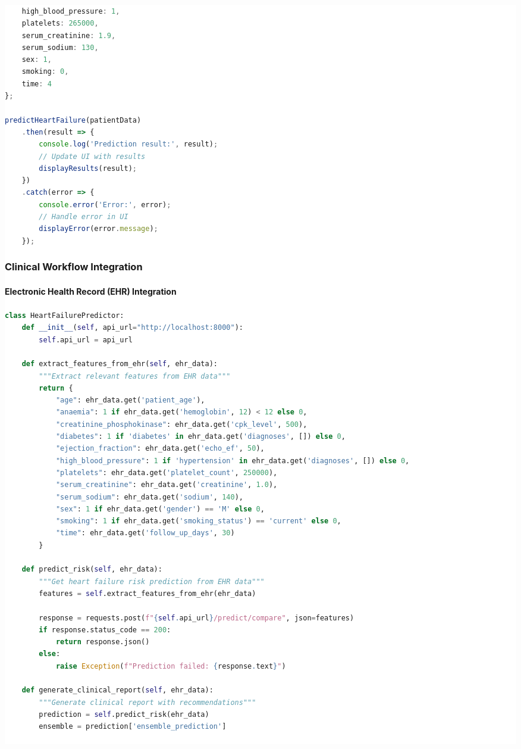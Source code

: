 ```javascript
    high_blood_pressure: 1,
    platelets: 265000,
    serum_creatinine: 1.9,
    serum_sodium: 130,
    sex: 1,
    smoking: 0,
    time: 4
};

predictHeartFailure(patientData)
    .then(result => {
        console.log('Prediction result:', result);
        // Update UI with results
        displayResults(result);
    })
    .catch(error => {
        console.error('Error:', error);
        // Handle error in UI
        displayError(error.message);
    });
```

### Clinical Workflow Integration

#### Electronic Health Record (EHR) Integration

```python
class HeartFailurePredictor:
    def __init__(self, api_url="http://localhost:8000"):
        self.api_url = api_url
    
    def extract_features_from_ehr(self, ehr_data):
        """Extract relevant features from EHR data"""
        return {
            "age": ehr_data.get('patient_age'),
            "anaemia": 1 if ehr_data.get('hemoglobin', 12) < 12 else 0,
            "creatinine_phosphokinase": ehr_data.get('cpk_level', 500),
            "diabetes": 1 if 'diabetes' in ehr_data.get('diagnoses', []) else 0,
            "ejection_fraction": ehr_data.get('echo_ef', 50),
            "high_blood_pressure": 1 if 'hypertension' in ehr_data.get('diagnoses', []) else 0,
            "platelets": ehr_data.get('platelet_count', 250000),
            "serum_creatinine": ehr_data.get('creatinine', 1.0),
            "serum_sodium": ehr_data.get('sodium', 140),
            "sex": 1 if ehr_data.get('gender') == 'M' else 0,
            "smoking": 1 if ehr_data.get('smoking_status') == 'current' else 0,
            "time": ehr_data.get('follow_up_days', 30)
        }
    
    def predict_risk(self, ehr_data):
        """Get heart failure risk prediction from EHR data"""
        features = self.extract_features_from_ehr(ehr_data)
        
        response = requests.post(f"{self.api_url}/predict/compare", json=features)
        if response.status_code == 200:
            return response.json()
        else:
            raise Exception(f"Prediction failed: {response.text}")
    
    def generate_clinical_report(self, ehr_data):
        """Generate clinical report with recommendations"""
        prediction = self.predict_risk(ehr_data)
        ensemble = prediction['ensemble_prediction']
        
```